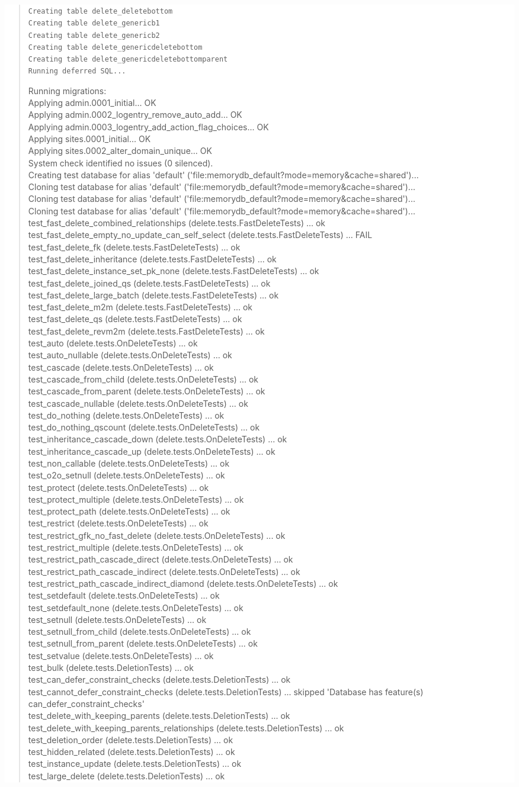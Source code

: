 >     Creating table delete_deletebottom  
>     Creating table delete_genericb1  
>     Creating table delete_genericb2  
>     Creating table delete_genericdeletebottom  
>     Creating table delete_genericdeletebottomparent  
>     Running deferred SQL...  
> Running migrations:  
>   Applying admin.0001_initial... OK  
>   Applying admin.0002_logentry_remove_auto_add... OK  
>   Applying admin.0003_logentry_add_action_flag_choices... OK  
>   Applying sites.0001_initial... OK  
>   Applying sites.0002_alter_domain_unique... OK  
> System check identified no issues (0 silenced).  
> Creating test database for alias 'default' ('file:memorydb_default?mode=memory&cache=shared')...  
> Cloning test database for alias 'default' ('file:memorydb_default?mode=memory&cache=shared')...  
> Cloning test database for alias 'default' ('file:memorydb_default?mode=memory&cache=shared')...  
> Cloning test database for alias 'default' ('file:memorydb_default?mode=memory&cache=shared')...  
> test_fast_delete_combined_relationships (delete.tests.FastDeleteTests) ... ok  
> test_fast_delete_empty_no_update_can_self_select (delete.tests.FastDeleteTests) ... FAIL  
> test_fast_delete_fk (delete.tests.FastDeleteTests) ... ok  
> test_fast_delete_inheritance (delete.tests.FastDeleteTests) ... ok  
> test_fast_delete_instance_set_pk_none (delete.tests.FastDeleteTests) ... ok  
> test_fast_delete_joined_qs (delete.tests.FastDeleteTests) ... ok  
> test_fast_delete_large_batch (delete.tests.FastDeleteTests) ... ok  
> test_fast_delete_m2m (delete.tests.FastDeleteTests) ... ok  
> test_fast_delete_qs (delete.tests.FastDeleteTests) ... ok  
> test_fast_delete_revm2m (delete.tests.FastDeleteTests) ... ok  
> test_auto (delete.tests.OnDeleteTests) ... ok  
> test_auto_nullable (delete.tests.OnDeleteTests) ... ok  
> test_cascade (delete.tests.OnDeleteTests) ... ok  
> test_cascade_from_child (delete.tests.OnDeleteTests) ... ok  
> test_cascade_from_parent (delete.tests.OnDeleteTests) ... ok  
> test_cascade_nullable (delete.tests.OnDeleteTests) ... ok  
> test_do_nothing (delete.tests.OnDeleteTests) ... ok  
> test_do_nothing_qscount (delete.tests.OnDeleteTests) ... ok  
> test_inheritance_cascade_down (delete.tests.OnDeleteTests) ... ok  
> test_inheritance_cascade_up (delete.tests.OnDeleteTests) ... ok  
> test_non_callable (delete.tests.OnDeleteTests) ... ok  
> test_o2o_setnull (delete.tests.OnDeleteTests) ... ok  
> test_protect (delete.tests.OnDeleteTests) ... ok  
> test_protect_multiple (delete.tests.OnDeleteTests) ... ok  
> test_protect_path (delete.tests.OnDeleteTests) ... ok  
> test_restrict (delete.tests.OnDeleteTests) ... ok  
> test_restrict_gfk_no_fast_delete (delete.tests.OnDeleteTests) ... ok  
> test_restrict_multiple (delete.tests.OnDeleteTests) ... ok  
> test_restrict_path_cascade_direct (delete.tests.OnDeleteTests) ... ok  
> test_restrict_path_cascade_indirect (delete.tests.OnDeleteTests) ... ok  
> test_restrict_path_cascade_indirect_diamond (delete.tests.OnDeleteTests) ... ok  
> test_setdefault (delete.tests.OnDeleteTests) ... ok  
> test_setdefault_none (delete.tests.OnDeleteTests) ... ok  
> test_setnull (delete.tests.OnDeleteTests) ... ok  
> test_setnull_from_child (delete.tests.OnDeleteTests) ... ok  
> test_setnull_from_parent (delete.tests.OnDeleteTests) ... ok  
> test_setvalue (delete.tests.OnDeleteTests) ... ok  
> test_bulk (delete.tests.DeletionTests) ... ok  
> test_can_defer_constraint_checks (delete.tests.DeletionTests) ... ok  
> test_cannot_defer_constraint_checks (delete.tests.DeletionTests) ... skipped 'Database has feature(s) can_defer_constraint_checks'  
> test_delete_with_keeping_parents (delete.tests.DeletionTests) ... ok  
> test_delete_with_keeping_parents_relationships (delete.tests.DeletionTests) ... ok  
> test_deletion_order (delete.tests.DeletionTests) ... ok  
> test_hidden_related (delete.tests.DeletionTests) ... ok  
> test_instance_update (delete.tests.DeletionTests) ... ok  
> test_large_delete (delete.tests.DeletionTests) ... ok  